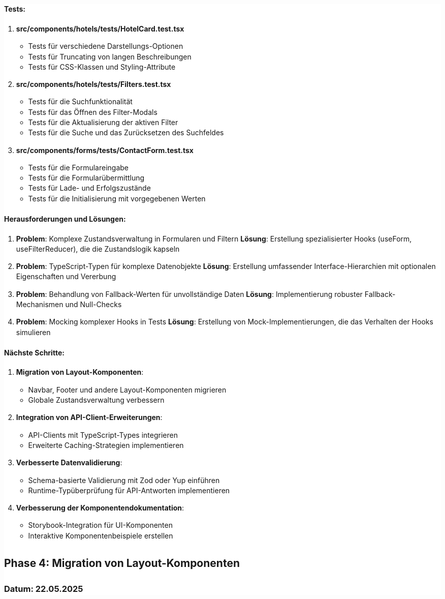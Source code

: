 #### Tests:

1. **src/components/hotels/__tests__/HotelCard.test.tsx**
   - Tests für verschiedene Darstellungs-Optionen
   - Tests für Truncating von langen Beschreibungen
   - Tests für CSS-Klassen und Styling-Attribute

2. **src/components/hotels/__tests__/Filters.test.tsx**
   - Tests für die Suchfunktionalität
   - Tests für das Öffnen des Filter-Modals
   - Tests für die Aktualisierung der aktiven Filter
   - Tests für die Suche und das Zurücksetzen des Suchfeldes

3. **src/components/forms/__tests__/ContactForm.test.tsx**
   - Tests für die Formulareingabe
   - Tests für die Formularübermittlung
   - Tests für Lade- und Erfolgszustände
   - Tests für die Initialisierung mit vorgegebenen Werten

#### Herausforderungen und Lösungen:

1. **Problem**: Komplexe Zustandsverwaltung in Formularen und Filtern
   **Lösung**: Erstellung spezialisierter Hooks (useForm, useFilterReducer), die die Zustandslogik kapseln

2. **Problem**: TypeScript-Typen für komplexe Datenobjekte
   **Lösung**: Erstellung umfassender Interface-Hierarchien mit optionalen Eigenschaften und Vererbung

3. **Problem**: Behandlung von Fallback-Werten für unvollständige Daten
   **Lösung**: Implementierung robuster Fallback-Mechanismen und Null-Checks

4. **Problem**: Mocking komplexer Hooks in Tests
   **Lösung**: Erstellung von Mock-Implementierungen, die das Verhalten der Hooks simulieren

#### Nächste Schritte:

1. **Migration von Layout-Komponenten**:
   - Navbar, Footer und andere Layout-Komponenten migrieren
   - Globale Zustandsverwaltung verbessern

2. **Integration von API-Client-Erweiterungen**:
   - API-Clients mit TypeScript-Types integrieren
   - Erweiterte Caching-Strategien implementieren

3. **Verbesserte Datenvalidierung**:
   - Schema-basierte Validierung mit Zod oder Yup einführen
   - Runtime-Typüberprüfung für API-Antworten implementieren

4. **Verbesserung der Komponentendokumentation**:
   - Storybook-Integration für UI-Komponenten
   - Interaktive Komponentenbeispiele erstellen

## Phase 4: Migration von Layout-Komponenten

### Datum: 22.05.2025
